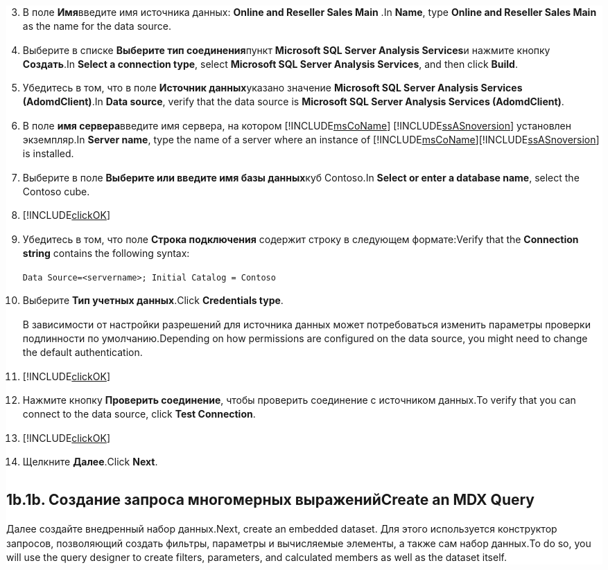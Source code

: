 3.  <span data-ttu-id="95c3a-326">В поле **Имя**введите имя источника данных: **Online and Reseller Sales Main** .</span><span class="sxs-lookup"><span data-stu-id="95c3a-326">In **Name**, type **Online and Reseller Sales Main** as the name for the data source.</span></span>  
  
4.  <span data-ttu-id="95c3a-327">Выберите в списке **Выберите тип соединения**пункт **Microsoft SQL Server Analysis Services**и нажмите кнопку **Создать**.</span><span class="sxs-lookup"><span data-stu-id="95c3a-327">In **Select a connection type**, select **Microsoft SQL Server Analysis Services**, and then click **Build**.</span></span>  
  
5.  <span data-ttu-id="95c3a-328">Убедитесь в том, что в поле **Источник данных**указано значение **Microsoft SQL Server Analysis Services (AdomdClient)**.</span><span class="sxs-lookup"><span data-stu-id="95c3a-328">In **Data source**, verify that the data source is **Microsoft SQL Server Analysis Services (AdomdClient)**.</span></span>  
  
6.  <span data-ttu-id="95c3a-329">В поле **имя сервера**введите имя сервера, на котором [!INCLUDE[msCoName](../includes/msconame-md.md)] [!INCLUDE[ssASnoversion](../includes/ssasnoversion-md.md)] установлен экземпляр.</span><span class="sxs-lookup"><span data-stu-id="95c3a-329">In **Server name**, type the name of a server where an instance of [!INCLUDE[msCoName](../includes/msconame-md.md)][!INCLUDE[ssASnoversion](../includes/ssasnoversion-md.md)] is installed.</span></span>  
  
7.  <span data-ttu-id="95c3a-330">Выберите в поле **Выберите или введите имя базы данных**куб Contoso.</span><span class="sxs-lookup"><span data-stu-id="95c3a-330">In **Select or enter a database name**, select the Contoso cube.</span></span>  
  
8.  [!INCLUDE[clickOK](../includes/clickok-md.md)]  
  
9. <span data-ttu-id="95c3a-331">Убедитесь в том, что поле **Строка подключения** содержит строку в следующем формате:</span><span class="sxs-lookup"><span data-stu-id="95c3a-331">Verify that the **Connection string** contains the following syntax:</span></span>  
  
    ```  
    Data Source=<servername>; Initial Catalog = Contoso  
    ```  
  
10. <span data-ttu-id="95c3a-332">Выберите **Тип учетных данных**.</span><span class="sxs-lookup"><span data-stu-id="95c3a-332">Click **Credentials type**.</span></span>  
  
     <span data-ttu-id="95c3a-333">В зависимости от настройки разрешений для источника данных может потребоваться изменить параметры проверки подлинности по умолчанию.</span><span class="sxs-lookup"><span data-stu-id="95c3a-333">Depending on how permissions are configured on the data source, you might need to change the default authentication.</span></span>  
  
11. [!INCLUDE[clickOK](../includes/clickok-md.md)]  
  
12. <span data-ttu-id="95c3a-334">Нажмите кнопку **Проверить соединение**, чтобы проверить соединение с источником данных.</span><span class="sxs-lookup"><span data-stu-id="95c3a-334">To verify that you can connect to the data source, click **Test Connection**.</span></span>  
  
13. [!INCLUDE[clickOK](../includes/clickok-md.md)]  
  
14. <span data-ttu-id="95c3a-335">Щелкните **Далее**.</span><span class="sxs-lookup"><span data-stu-id="95c3a-335">Click **Next**.</span></span>  
  
##  <a name="1b-create-an-mdx-query"></a><a name="MMDXQuery"></a><span data-ttu-id="95c3a-336">1b.</span><span class="sxs-lookup"><span data-stu-id="95c3a-336">1b.</span></span> <span data-ttu-id="95c3a-337">Создание запроса многомерных выражений</span><span class="sxs-lookup"><span data-stu-id="95c3a-337">Create an MDX Query</span></span>  
 <span data-ttu-id="95c3a-338">Далее создайте внедренный набор данных.</span><span class="sxs-lookup"><span data-stu-id="95c3a-338">Next, create an embedded dataset.</span></span> <span data-ttu-id="95c3a-339">Для этого используется конструктор запросов, позволяющий создать фильтры, параметры и вычисляемые элементы, а также сам набор данных.</span><span class="sxs-lookup"><span data-stu-id="95c3a-339">To do so, you will use the query designer to create filters, parameters, and calculated members as well as the dataset itself.</span></span>  
  